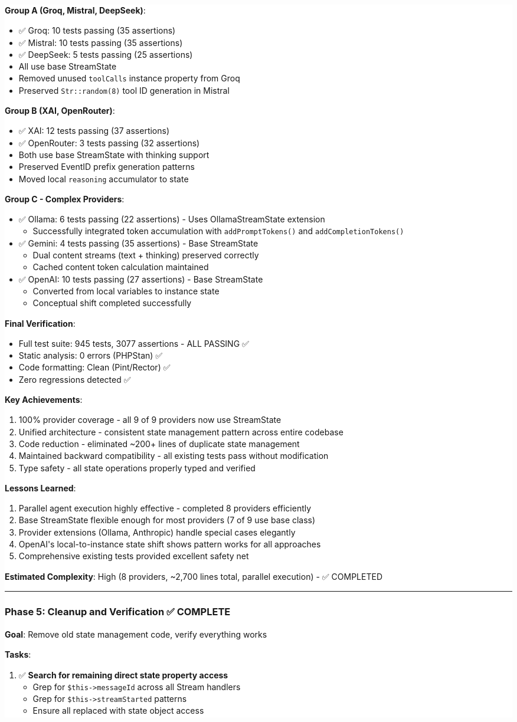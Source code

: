 **Group A (Groq, Mistral, DeepSeek)**:
- ✅ Groq: 10 tests passing (35 assertions)
- ✅ Mistral: 10 tests passing (35 assertions)
- ✅ DeepSeek: 5 tests passing (25 assertions)
- All use base StreamState
- Removed unused `toolCalls` instance property from Groq
- Preserved `Str::random(8)` tool ID generation in Mistral

**Group B (XAI, OpenRouter)**:
- ✅ XAI: 12 tests passing (37 assertions)
- ✅ OpenRouter: 3 tests passing (32 assertions)
- Both use base StreamState with thinking support
- Preserved EventID prefix generation patterns
- Moved local `reasoning` accumulator to state

**Group C - Complex Providers**:
- ✅ Ollama: 6 tests passing (22 assertions) - Uses OllamaStreamState extension
  - Successfully integrated token accumulation with `addPromptTokens()` and `addCompletionTokens()`
- ✅ Gemini: 4 tests passing (35 assertions) - Base StreamState
  - Dual content streams (text + thinking) preserved correctly
  - Cached content token calculation maintained
- ✅ OpenAI: 10 tests passing (27 assertions) - Base StreamState
  - Converted from local variables to instance state
  - Conceptual shift completed successfully

**Final Verification**:
- Full test suite: 945 tests, 3077 assertions - ALL PASSING ✅
- Static analysis: 0 errors (PHPStan) ✅
- Code formatting: Clean (Pint/Rector) ✅
- Zero regressions detected ✅

**Key Achievements**:
1. 100% provider coverage - all 9 of 9 providers now use StreamState
2. Unified architecture - consistent state management pattern across entire codebase
3. Code reduction - eliminated ~200+ lines of duplicate state management
4. Maintained backward compatibility - all existing tests pass without modification
5. Type safety - all state operations properly typed and verified

**Lessons Learned**:
1. Parallel agent execution highly effective - completed 8 providers efficiently
2. Base StreamState flexible enough for most providers (7 of 9 use base class)
3. Provider extensions (Ollama, Anthropic) handle special cases elegantly
4. OpenAI's local-to-instance state shift shows pattern works for all approaches
5. Comprehensive existing tests provided excellent safety net

**Estimated Complexity**: High (8 providers, ~2,700 lines total, parallel execution) - ✅ COMPLETED

---

### Phase 5: Cleanup and Verification ✅ COMPLETE

**Goal**: Remove old state management code, verify everything works

**Tasks**:
1. ✅ **Search for remaining direct state property access**
   - Grep for `$this->messageId` across all Stream handlers
   - Grep for `$this->streamStarted` patterns
   - Ensure all replaced with state object access
